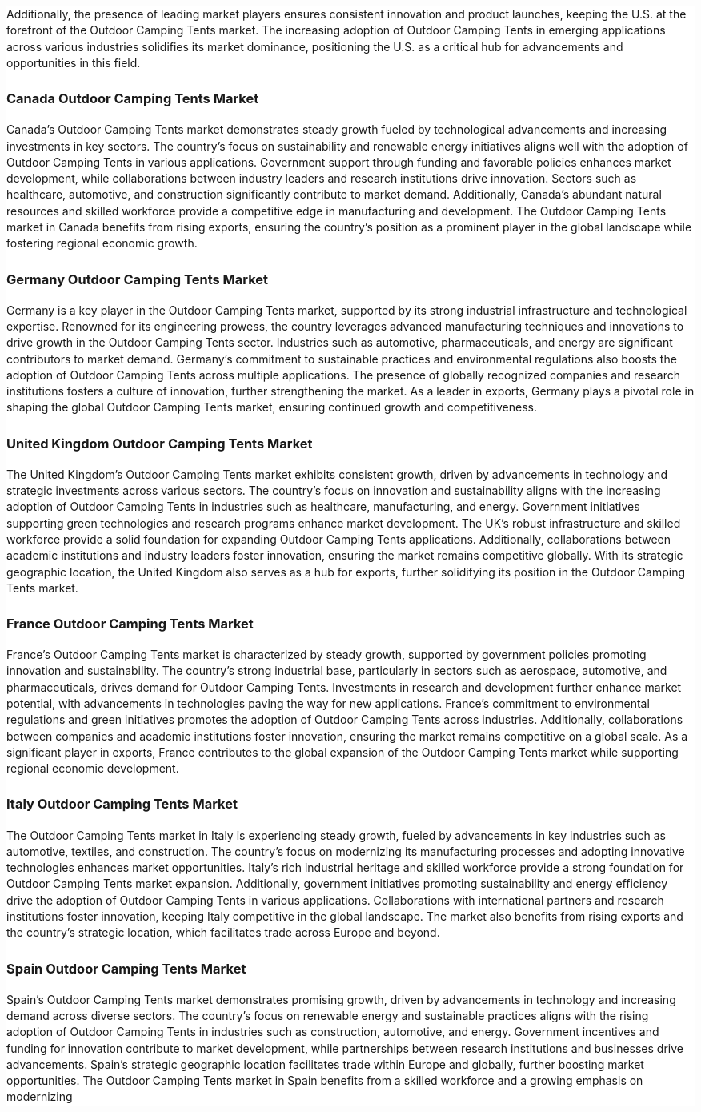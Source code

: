 Additionally, the presence of leading market players ensures consistent innovation and product launches, keeping the U.S. at the forefront of the Outdoor Camping Tents market. The increasing adoption of Outdoor Camping Tents in emerging applications across various industries solidifies its market dominance, positioning the U.S. as a critical hub for advancements and opportunities in this field.</p><h3>Canada Outdoor Camping Tents Market</h3><p>Canada&rsquo;s Outdoor Camping Tents market demonstrates steady growth fueled by technological advancements and increasing investments in key sectors. The country&rsquo;s focus on sustainability and renewable energy initiatives aligns well with the adoption of Outdoor Camping Tents in various applications. Government support through funding and favorable policies enhances market development, while collaborations between industry leaders and research institutions drive innovation. Sectors such as healthcare, automotive, and construction significantly contribute to market demand. Additionally, Canada&rsquo;s abundant natural resources and skilled workforce provide a competitive edge in manufacturing and development. The Outdoor Camping Tents market in Canada benefits from rising exports, ensuring the country&rsquo;s position as a prominent player in the global landscape while fostering regional economic growth.</p><h3>Germany Outdoor Camping Tents Market</h3><p>Germany is a key player in the Outdoor Camping Tents market, supported by its strong industrial infrastructure and technological expertise. Renowned for its engineering prowess, the country leverages advanced manufacturing techniques and innovations to drive growth in the Outdoor Camping Tents sector. Industries such as automotive, pharmaceuticals, and energy are significant contributors to market demand. Germany&rsquo;s commitment to sustainable practices and environmental regulations also boosts the adoption of Outdoor Camping Tents across multiple applications. The presence of globally recognized companies and research institutions fosters a culture of innovation, further strengthening the market. As a leader in exports, Germany plays a pivotal role in shaping the global Outdoor Camping Tents market, ensuring continued growth and competitiveness.</p><h3>United Kingdom Outdoor Camping Tents Market</h3><p>The United Kingdom&rsquo;s Outdoor Camping Tents market exhibits consistent growth, driven by advancements in technology and strategic investments across various sectors. The country&rsquo;s focus on innovation and sustainability aligns with the increasing adoption of Outdoor Camping Tents in industries such as healthcare, manufacturing, and energy. Government initiatives supporting green technologies and research programs enhance market development. The UK&rsquo;s robust infrastructure and skilled workforce provide a solid foundation for expanding Outdoor Camping Tents applications. Additionally, collaborations between academic institutions and industry leaders foster innovation, ensuring the market remains competitive globally. With its strategic geographic location, the United Kingdom also serves as a hub for exports, further solidifying its position in the Outdoor Camping Tents market.</p><h3>France Outdoor Camping Tents Market</h3><p>France&rsquo;s Outdoor Camping Tents market is characterized by steady growth, supported by government policies promoting innovation and sustainability. The country&rsquo;s strong industrial base, particularly in sectors such as aerospace, automotive, and pharmaceuticals, drives demand for Outdoor Camping Tents. Investments in research and development further enhance market potential, with advancements in technologies paving the way for new applications. France&rsquo;s commitment to environmental regulations and green initiatives promotes the adoption of Outdoor Camping Tents across industries. Additionally, collaborations between companies and academic institutions foster innovation, ensuring the market remains competitive on a global scale. As a significant player in exports, France contributes to the global expansion of the Outdoor Camping Tents market while supporting regional economic development.</p><h3>Italy Outdoor Camping Tents Market</h3><p>The Outdoor Camping Tents market in Italy is experiencing steady growth, fueled by advancements in key industries such as automotive, textiles, and construction. The country&rsquo;s focus on modernizing its manufacturing processes and adopting innovative technologies enhances market opportunities. Italy&rsquo;s rich industrial heritage and skilled workforce provide a strong foundation for Outdoor Camping Tents market expansion. Additionally, government initiatives promoting sustainability and energy efficiency drive the adoption of Outdoor Camping Tents in various applications. Collaborations with international partners and research institutions foster innovation, keeping Italy competitive in the global landscape. The market also benefits from rising exports and the country&rsquo;s strategic location, which facilitates trade across Europe and beyond.</p><h3>Spain Outdoor Camping Tents Market</h3><p>Spain&rsquo;s Outdoor Camping Tents market demonstrates promising growth, driven by advancements in technology and increasing demand across diverse sectors. The country&rsquo;s focus on renewable energy and sustainable practices aligns with the rising adoption of Outdoor Camping Tents in industries such as construction, automotive, and energy. Government incentives and funding for innovation contribute to market development, while partnerships between research institutions and businesses drive advancements. Spain&rsquo;s strategic geographic location facilitates trade within Europe and globally, further boosting market opportunities. The Outdoor Camping Tents market in Spain benefits from a skilled workforce and a growing emphasis on modernizing